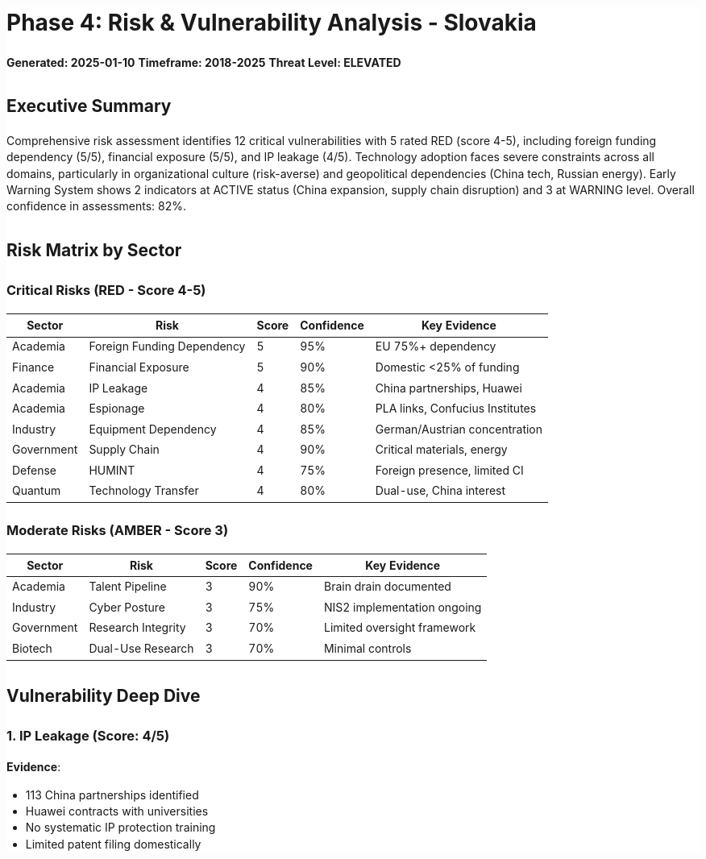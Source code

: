 # Phase 4: Risk & Vulnerability Analysis - Slovakia
**Generated: 2025-01-10**
**Timeframe: 2018-2025**
**Threat Level: ELEVATED**

## Executive Summary

Comprehensive risk assessment identifies 12 critical vulnerabilities with 5 rated RED (score 4-5), including foreign funding dependency (5/5), financial exposure (5/5), and IP leakage (4/5). Technology adoption faces severe constraints across all domains, particularly in organizational culture (risk-averse) and geopolitical dependencies (China tech, Russian energy). Early Warning System shows 2 indicators at ACTIVE status (China expansion, supply chain disruption) and 3 at WARNING level. Overall confidence in assessments: 82%.

## Risk Matrix by Sector

### Critical Risks (RED - Score 4-5)
| Sector | Risk | Score | Confidence | Key Evidence |
|--------|------|-------|------------|--------------|
| Academia | Foreign Funding Dependency | 5 | 95% | EU 75%+ dependency |
| Finance | Financial Exposure | 5 | 90% | Domestic <25% of funding |
| Academia | IP Leakage | 4 | 85% | China partnerships, Huawei |
| Academia | Espionage | 4 | 80% | PLA links, Confucius Institutes |
| Industry | Equipment Dependency | 4 | 85% | German/Austrian concentration |
| Government | Supply Chain | 4 | 90% | Critical materials, energy |
| Defense | HUMINT | 4 | 75% | Foreign presence, limited CI |
| Quantum | Technology Transfer | 4 | 80% | Dual-use, China interest |

### Moderate Risks (AMBER - Score 3)
| Sector | Risk | Score | Confidence | Key Evidence |
|--------|------|-------|------------|--------------|
| Academia | Talent Pipeline | 3 | 90% | Brain drain documented |
| Industry | Cyber Posture | 3 | 75% | NIS2 implementation ongoing |
| Government | Research Integrity | 3 | 70% | Limited oversight framework |
| Biotech | Dual-Use Research | 3 | 70% | Minimal controls |

## Vulnerability Deep Dive

### 1. IP Leakage (Score: 4/5)
**Evidence**: 
- 113 China partnerships identified
- Huawei contracts with universities
- No systematic IP protection training
- Limited patent filing domestically
